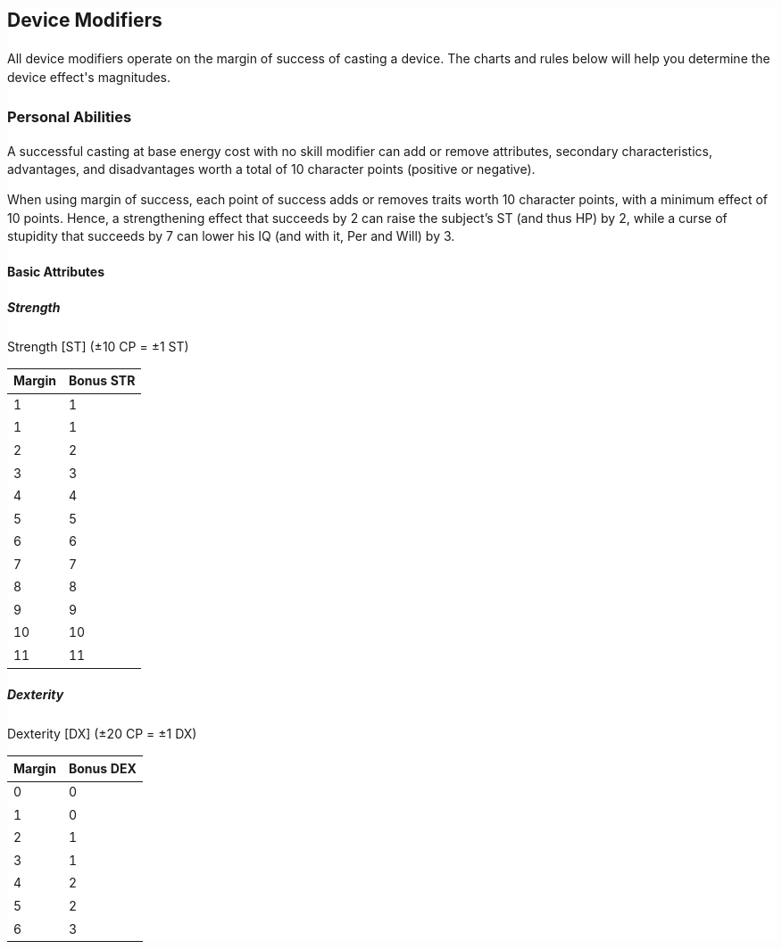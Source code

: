 ## Device Modifiers

All device modifiers operate on the margin of success of casting a device. The charts and rules below will help you
determine the device effect's magnitudes.

### Personal Abilities

A successful casting at base energy cost with no skill modifier can add or remove attributes, secondary characteristics,
advantages, and disadvantages worth a total of 10 character points (positive or negative).

When using margin of success, each point of success adds or removes traits worth 10 character points, with a minimum
effect of 10 points. Hence, a strengthening effect that succeeds by 2 can raise the subject’s ST (and thus HP) by 2,
while a curse of stupidity that succeeds by 7 can lower his IQ (and with it, Per and Will) by 3.

#### Basic Attributes

##### Strength

Strength [ST] (±10 CP = ±1 ST)

| Margin | Bonus STR |
|--------|-----------|
| 1      | 1         |
| 1      | 1         |
| 2      | 2         |
| 3      | 3         |
| 4      | 4         |
| 5      | 5         |
| 6      | 6         |
| 7      | 7         |
| 8      | 8         |
| 9      | 9         |
| 10     | 10        |
| 11     | 11        |

##### Dexterity

Dexterity [DX] (±20 CP = ±1 DX)

| Margin | Bonus DEX |
|--------|-----------|
| 0      | 0         |
| 1      | 0         |
| 2      | 1         |
| 3      | 1         |
| 4      | 2         |
| 5      | 2         |
| 6      | 3         |